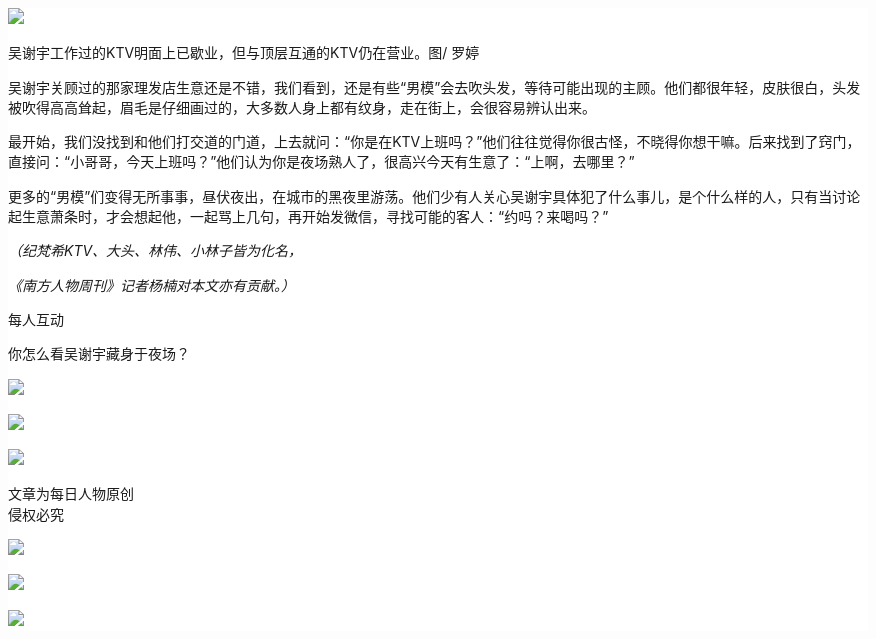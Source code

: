 ![](https://i.loli.net/2019/05/10/5cd54155f3030.jpg)

吴谢宇工作过的KTV明面上已歇业，但与顶层互通的KTV仍在营业。图/ 罗婷

吴谢宇关顾过的那家理发店生意还是不错，我们看到，还是有些“男模”会去吹头发，等待可能出现的主顾。他们都很年轻，皮肤很白，头发被吹得高高耸起，眉毛是仔细画过的，大多数人身上都有纹身，走在街上，会很容易辨认出来。

最开始，我们没找到和他们打交道的门道，上去就问：“你是在KTV上班吗？”他们往往觉得你很古怪，不晓得你想干嘛。后来找到了窍门，直接问：“小哥哥，今天上班吗？”他们认为你是夜场熟人了，很高兴今天有生意了：“上啊，去哪里？”

更多的“男模”们变得无所事事，昼伏夜出，在城市的黑夜里游荡。他们少有人关心吴谢宇具体犯了什么事儿，是个什么样的人，只有当讨论起生意萧条时，才会想起他，一起骂上几句，再开始发微信，寻找可能的客人：“约吗？来喝吗？”

_（纪梵希KTV、大头、林伟、小林子皆为化名，_

_《南方人物周刊》记者杨楠对本文亦有贡献。）_


每人互动

你怎么看吴谢宇藏身于夜场？

[![](https://i.imgur.com/uGJClKo.jpg)](https://mp.weixin.qq.com/s?__biz=MzA5NTExODU1OQ==&mid=2655994190&idx=1&sn=da658018cf11f3e7c5aff00bdd6086ff&chksm=8bffd4febc885de8be68831e350a283d663088f47197b426cce6cea6c24c643ab57f54255f4e&scene=21%23wechat_redirect)

[![](https://i.imgur.com/aiSzwqy.jpg)](https://mp.weixin.qq.com/s?__biz=MzA5NTExODU1OQ==&mid=2655994662&idx=1&sn=ee2b515afc1c6d3f56d46b23e2e3d764&chksm=8bffd696bc885f80393db15ff4903b9a0558ab57fd2cc3eb0d94d1582722314602cf546db415&scene=21#wechat_redirect)

![](https://i.imgur.com/oc3XlPp.jpg)

<figcapture>文章为每日人物原创<br />
侵权必究
</figcapture>

![](https://i.imgur.com/ZmzybKL.gif)

![](https://i.imgur.com/yFUkxns.gif)

![](https://i.imgur.com/dt7a4XR.jpg)
